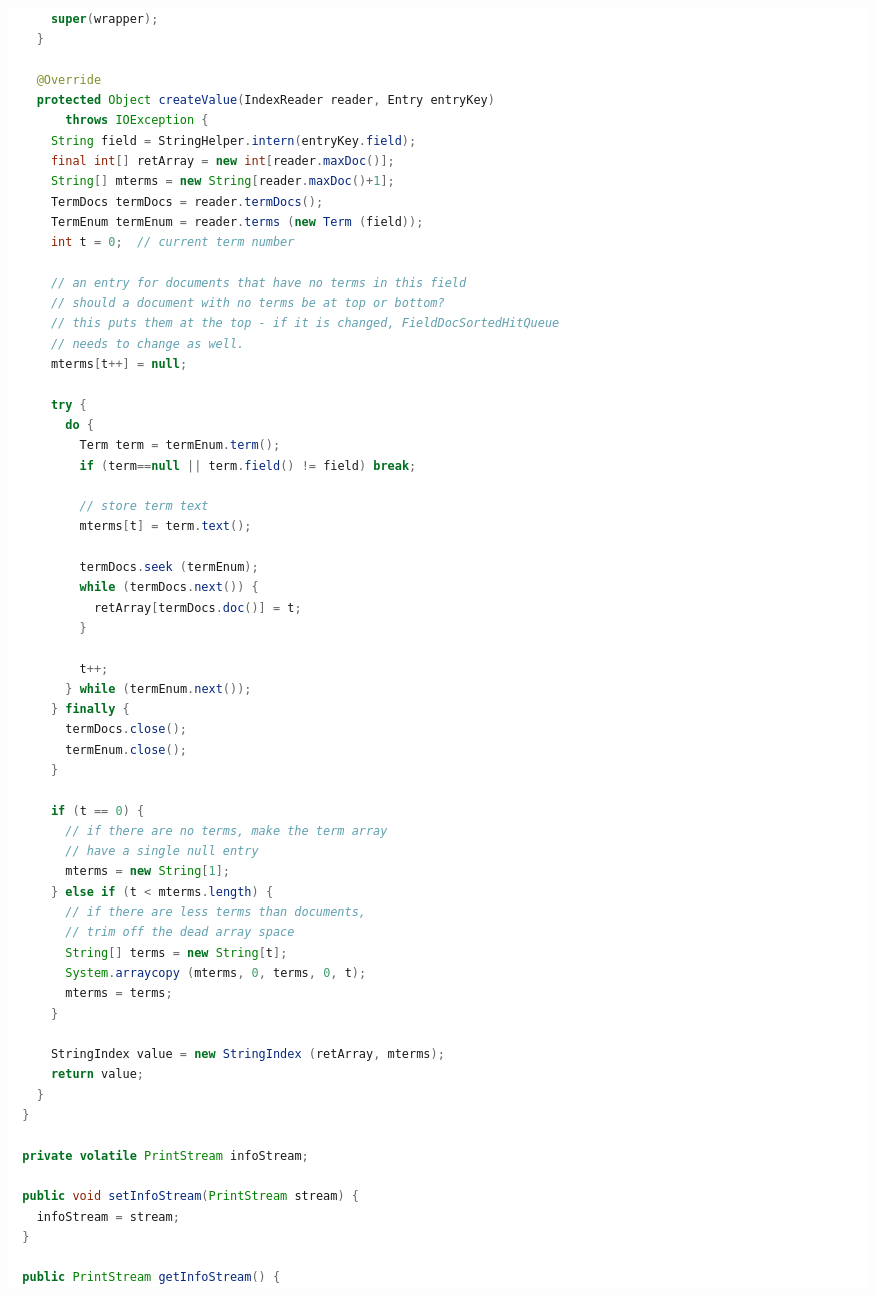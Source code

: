 ```java
      super(wrapper);
    }

    @Override
    protected Object createValue(IndexReader reader, Entry entryKey)
        throws IOException {
      String field = StringHelper.intern(entryKey.field);
      final int[] retArray = new int[reader.maxDoc()];
      String[] mterms = new String[reader.maxDoc()+1];
      TermDocs termDocs = reader.termDocs();
      TermEnum termEnum = reader.terms (new Term (field));
      int t = 0;  // current term number

      // an entry for documents that have no terms in this field
      // should a document with no terms be at top or bottom?
      // this puts them at the top - if it is changed, FieldDocSortedHitQueue
      // needs to change as well.
      mterms[t++] = null;

      try {
        do {
          Term term = termEnum.term();
          if (term==null || term.field() != field) break;

          // store term text
          mterms[t] = term.text();

          termDocs.seek (termEnum);
          while (termDocs.next()) {
            retArray[termDocs.doc()] = t;
          }

          t++;
        } while (termEnum.next());
      } finally {
        termDocs.close();
        termEnum.close();
      }

      if (t == 0) {
        // if there are no terms, make the term array
        // have a single null entry
        mterms = new String[1];
      } else if (t < mterms.length) {
        // if there are less terms than documents,
        // trim off the dead array space
        String[] terms = new String[t];
        System.arraycopy (mterms, 0, terms, 0, t);
        mterms = terms;
      }

      StringIndex value = new StringIndex (retArray, mterms);
      return value;
    }
  }

  private volatile PrintStream infoStream;

  public void setInfoStream(PrintStream stream) {
    infoStream = stream;
  }

  public PrintStream getInfoStream() {
```